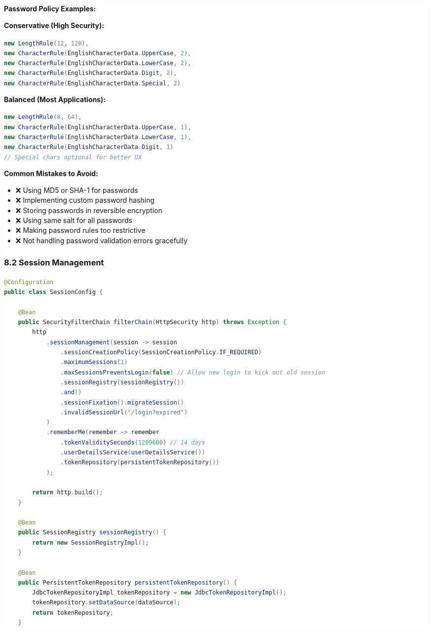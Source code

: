 **Password Policy Examples:**

**Conservative (High Security):**
```java
new LengthRule(12, 128),
new CharacterRule(EnglishCharacterData.UpperCase, 2),
new CharacterRule(EnglishCharacterData.LowerCase, 2), 
new CharacterRule(EnglishCharacterData.Digit, 2),
new CharacterRule(EnglishCharacterData.Special, 2)
```

**Balanced (Most Applications):**
```java
new LengthRule(8, 64),
new CharacterRule(EnglishCharacterData.UpperCase, 1),
new CharacterRule(EnglishCharacterData.LowerCase, 1),
new CharacterRule(EnglishCharacterData.Digit, 1)
// Special chars optional for better UX
```

**Common Mistakes to Avoid:**
- ❌ Using MD5 or SHA-1 for passwords
- ❌ Implementing custom password hashing
- ❌ Storing passwords in reversible encryption
- ❌ Using same salt for all passwords
- ❌ Making password rules too restrictive
- ❌ Not handling password validation errors gracefully

### 8.2 Session Management

```java
@Configuration
public class SessionConfig {
    
    @Bean
    public SecurityFilterChain filterChain(HttpSecurity http) throws Exception {
        http
            .sessionManagement(session -> session
                .sessionCreationPolicy(SessionCreationPolicy.IF_REQUIRED)
                .maximumSessions(1)
                .maxSessionsPreventsLogin(false) // Allow new login to kick out old session
                .sessionRegistry(sessionRegistry())
                .and()
                .sessionFixation().migrateSession()
                .invalidSessionUrl("/login?expired")
            )
            .rememberMe(remember -> remember
                .tokenValiditySeconds(1209600) // 14 days
                .userDetailsService(userDetailsService())
                .tokenRepository(persistentTokenRepository())
            );
        
        return http.build();
    }
    
    @Bean
    public SessionRegistry sessionRegistry() {
        return new SessionRegistryImpl();
    }
    
    @Bean
    public PersistentTokenRepository persistentTokenRepository() {
        JdbcTokenRepositoryImpl tokenRepository = new JdbcTokenRepositoryImpl();
        tokenRepository.setDataSource(dataSource);
        return tokenRepository;
    }
```